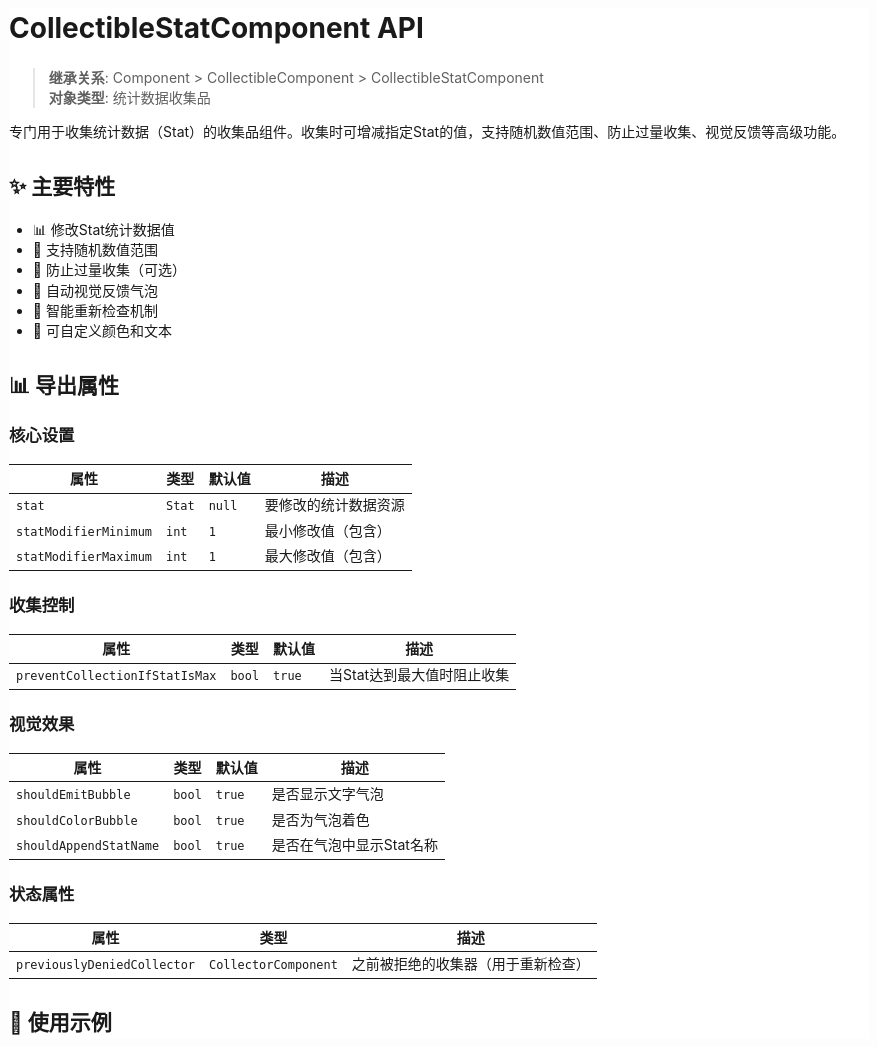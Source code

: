 # CollectibleStatComponent API

> **继承关系**: Component > CollectibleComponent > CollectibleStatComponent  
> **对象类型**: 统计数据收集品

专门用于收集统计数据（Stat）的收集品组件。收集时可增减指定Stat的值，支持随机数值范围、防止过量收集、视觉反馈等高级功能。

## ✨ 主要特性

- 📊 修改Stat统计数据值
- 🎲 支持随机数值范围
- 🚫 防止过量收集（可选）
- 💬 自动视觉反馈气泡
- 🔄 智能重新检查机制
- 🎨 可自定义颜色和文本

## 📊 导出属性

### 核心设置
| 属性 | 类型 | 默认值 | 描述 |
|------|------|--------|------|
| `stat` | `Stat` | `null` | 要修改的统计数据资源 |
| `statModifierMinimum` | `int` | `1` | 最小修改值（包含） |
| `statModifierMaximum` | `int` | `1` | 最大修改值（包含） |

### 收集控制
| 属性 | 类型 | 默认值 | 描述 |
|------|------|--------|------|
| `preventCollectionIfStatIsMax` | `bool` | `true` | 当Stat达到最大值时阻止收集 |

### 视觉效果
| 属性 | 类型 | 默认值 | 描述 |
|------|------|--------|------|
| `shouldEmitBubble` | `bool` | `true` | 是否显示文字气泡 |
| `shouldColorBubble` | `bool` | `true` | 是否为气泡着色 |
| `shouldAppendStatName` | `bool` | `true` | 是否在气泡中显示Stat名称 |

### 状态属性
| 属性 | 类型 | 描述 |
|------|------|------|
| `previouslyDeniedCollector` | `CollectorComponent` | 之前被拒绝的收集器（用于重新检查） |

## 🎯 使用示例
